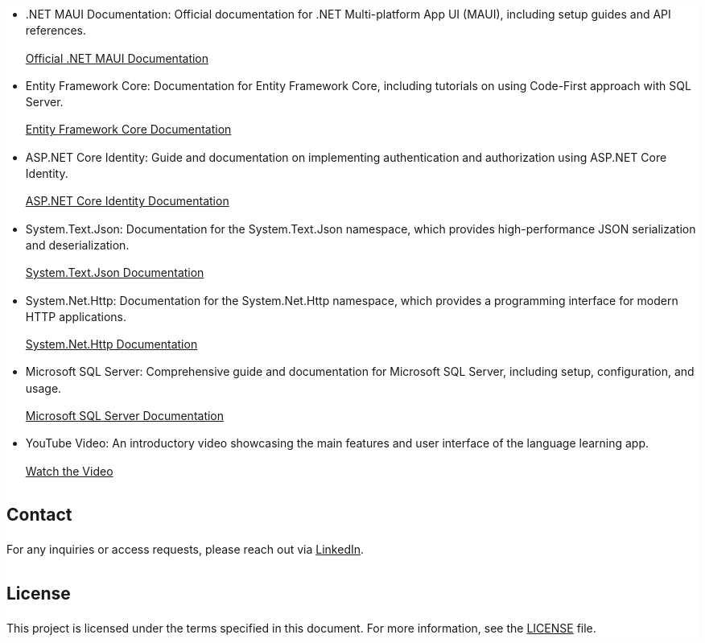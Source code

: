 - .NET MAUI Documentation: Official documentation for .NET Multi-platform App UI (MAUI), including setup guides and API references.
  
  [Official .NET MAUI Documentation](https://learn.microsoft.com/en-us/dotnet/maui/?view=net-maui-8.0)

- Entity Framework Core: Documentation for Entity Framework Core, including tutorials on using Code-First approach with SQL Server.
  
  [Entity Framework Core Documentation](https://learn.microsoft.com/en-us/ef/core/)

- ASP.NET Core Identity: Guide and documentation on implementing authentication and authorization using ASP.NET Core Identity.
  
  [ASP.NET Core Identity Documentation](https://learn.microsoft.com/en-us/aspnet/core/security/authentication/identity?view=aspnetcore-8.0&tabs=visual-studio)

- System.Text.Json: Documentation for the System.Text.Json namespace, which provides high-performance JSON serialization and deserialization.
  
  [System.Text.Json Documentation](https://docs.microsoft.com/en-us/dotnet/api/system.text.json?view=net-8.0)

- System.Net.Http: Documentation for the System.Net.Http namespace, which provides a programming interface for modern HTTP applications.
  
  [System.Net.Http Documentation](https://learn.microsoft.com/en-us/dotnet/api/system.net.http?view=net-8.0)

- Microsoft SQL Server: Comprehensive guide and documentation for Microsoft SQL Server, including setup, configuration, and usage.
  
  [Microsoft SQL Server Documentation](https://learn.microsoft.com/en-us/sql/sql-server/?view=sql-server-ver16)

- YouTube Video: An introductory video showcasing the main features and user interface of the language learning app.
  
  [Watch the Video](https://www.youtube.com/watch?v=kjEgUELkBt0)

## Contact
For any inquiries or access requests, please reach out via [LinkedIn](https://www.linkedin.com/in/Gmoschonas/).

## License

This project is licensed under the terms specified in this document. For more information, see the [LICENSE](https://github.com/Gmoschonas/Gmoschonas/blob/main/blob/main/License.md) file.

